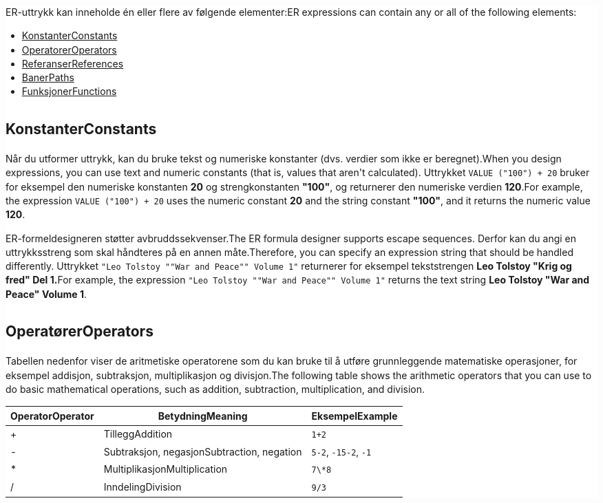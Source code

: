 <span data-ttu-id="0eff2-107">ER-uttrykk kan inneholde én eller flere av følgende elementer:</span><span class="sxs-lookup"><span data-stu-id="0eff2-107">ER expressions can contain any or all of the following elements:</span></span>

- [<span data-ttu-id="0eff2-108">Konstanter</span><span class="sxs-lookup"><span data-stu-id="0eff2-108">Constants</span></span>](#Constants)
- [<span data-ttu-id="0eff2-109">Operatorer</span><span class="sxs-lookup"><span data-stu-id="0eff2-109">Operators</span></span>](#Operators)
- [<span data-ttu-id="0eff2-110">Referanser</span><span class="sxs-lookup"><span data-stu-id="0eff2-110">References</span></span>](#References)
- [<span data-ttu-id="0eff2-111">Baner</span><span class="sxs-lookup"><span data-stu-id="0eff2-111">Paths</span></span>](#Paths)
- [<span data-ttu-id="0eff2-112">Funksjoner</span><span class="sxs-lookup"><span data-stu-id="0eff2-112">Functions</span></span>](#Functions)

## <span data-ttu-id="0eff2-113"><a name="Constants">Konstanter</a></span><span class="sxs-lookup"><span data-stu-id="0eff2-113"><a name="Constants">Constants</a></span></span>

<span data-ttu-id="0eff2-114">Når du utformer uttrykk, kan du bruke tekst og numeriske konstanter (dvs. verdier som ikke er beregnet).</span><span class="sxs-lookup"><span data-stu-id="0eff2-114">When you design expressions, you can use text and numeric constants (that is, values that aren't calculated).</span></span> <span data-ttu-id="0eff2-115">Uttrykket `VALUE ("100") + 20` bruker for eksempel den numeriske konstanten **20** og strengkonstanten **"100"**, og returnerer den numeriske verdien **120**.</span><span class="sxs-lookup"><span data-stu-id="0eff2-115">For example, the expression `VALUE ("100") + 20` uses the numeric constant **20** and the string constant **"100"**, and it returns the numeric value **120**.</span></span>

<span data-ttu-id="0eff2-116">ER-formeldesigneren støtter avbruddssekvenser.</span><span class="sxs-lookup"><span data-stu-id="0eff2-116">The ER formula designer supports escape sequences.</span></span> <span data-ttu-id="0eff2-117">Derfor kan du angi en uttrykksstreng som skal håndteres på en annen måte.</span><span class="sxs-lookup"><span data-stu-id="0eff2-117">Therefore, you can specify an expression string that should be handled differently.</span></span> <span data-ttu-id="0eff2-118">Uttrykket `"Leo Tolstoy ""War and Peace"" Volume 1"` returnerer for eksempel tekststrengen **Leo Tolstoy "Krig og fred" Del 1.**</span><span class="sxs-lookup"><span data-stu-id="0eff2-118">For example, the expression `"Leo Tolstoy ""War and Peace"" Volume 1"` returns the text string **Leo Tolstoy "War and Peace" Volume 1**.</span></span>

## <span data-ttu-id="0eff2-119"><a name="Operators">Operatører</a></span><span class="sxs-lookup"><span data-stu-id="0eff2-119"><a name="Operators">Operators</a></span></span>

<span data-ttu-id="0eff2-120">Tabellen nedenfor viser de aritmetiske operatorene som du kan bruke til å utføre grunnleggende matematiske operasjoner, for eksempel addisjon, subtraksjon, multiplikasjon og divisjon.</span><span class="sxs-lookup"><span data-stu-id="0eff2-120">The following table shows the arithmetic operators that you can use to do basic mathematical operations, such as addition, subtraction, multiplication, and division.</span></span>

| <span data-ttu-id="0eff2-121">Operator</span><span class="sxs-lookup"><span data-stu-id="0eff2-121">Operator</span></span> | <span data-ttu-id="0eff2-122">Betydning</span><span class="sxs-lookup"><span data-stu-id="0eff2-122">Meaning</span></span>               | <span data-ttu-id="0eff2-123">Eksempel</span><span class="sxs-lookup"><span data-stu-id="0eff2-123">Example</span></span>     |
|----------|-----------------------|-------------|
| +        | <span data-ttu-id="0eff2-124">Tillegg</span><span class="sxs-lookup"><span data-stu-id="0eff2-124">Addition</span></span>              | `1+2`       |
| -        | <span data-ttu-id="0eff2-125">Subtraksjon, negasjon</span><span class="sxs-lookup"><span data-stu-id="0eff2-125">Subtraction, negation</span></span> | <span data-ttu-id="0eff2-126">`5-2`, `-1`</span><span class="sxs-lookup"><span data-stu-id="0eff2-126">`5-2`, `-1`</span></span> |
| \*       | <span data-ttu-id="0eff2-127">Multiplikasjon</span><span class="sxs-lookup"><span data-stu-id="0eff2-127">Multiplication</span></span>        | `7\*8`      |
| /        | <span data-ttu-id="0eff2-128">Inndeling</span><span class="sxs-lookup"><span data-stu-id="0eff2-128">Division</span></span>              | `9/3`       |
